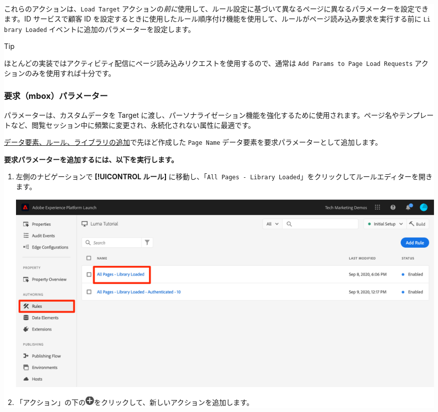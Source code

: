 これらのアクションは、`Load Target` アクションの&#x200B;*前に*&#x200B;使用して、ルール設定に基づいて異なるページに異なるパラメーターを設定できます。ID サービスで顧客 ID を設定するときに使用したルール順序付け機能を使用して、ルールがページ読み込み要求を実行する前に `Library Loaded` イベントに追加のパラメーターを設定します。
>[!TIP]
>
>ほとんどの実装ではアクティビティ配信にページ読み込みリクエストを使用するので、通常は `Add Params to Page Load Requests` アクションのみを使用すれば十分です。

### 要求（mbox）パラメーター

パラメーターは、カスタムデータを Target に渡し、パーソナライゼーション機能を強化するために使用されます。ページ名やテンプレートなど、閲覧セッション中に頻繁に変更され、永続化されない属性に最適です。

[データ要素、ルール、ライブラリの追加](add-data-elements-rules.md)で先ほど作成した `Page Name` データ要素を要求パラメーターとして追加します。

**要求パラメーターを追加するには、以下を実行します。**

1. 左側のナビゲーションで **[!UICONTROL ルール]** に移動し、「`All Pages - Library Loaded`」をクリックしてルールエディターを開きます。

   ![すべてのページを開く — ライブラリ読み込み済みルール](images/target-editRule.png)

1. 「アクション」の下の![プラスアイコン](images/icon-plus.png)をクリックして、新しいアクションを追加します。
